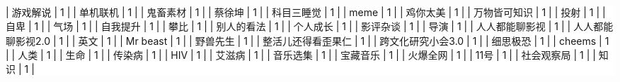 | 游戏解说 | 1 |
| 单机联机 | 1 |
| 鬼畜素材 | 1 |
| 蔡徐坤 | 1 |
| 科目三睡觉 | 1 |
| meme | 1 |
| 鸡你太美 | 1 |
| 万物皆可知识 | 1 |
| 投射 | 1 |
| 自卑 | 1 |
| 气场 | 1 |
| 自我提升 | 1 |
| 攀比 | 1 |
| 别人的看法 | 1 |
| 个人成长 | 1 |
| 影评杂谈 | 1 |
| 导演 | 1 |
| 人人都能聊影视 | 1 |
| 人人都能聊影视2.0 | 1 |
| 英文 | 1 |
| Mr beast | 1 |
| 野兽先生 | 1 |
| 整活儿还得看歪果仁 | 1 |
| 跨文化研究小会3.0 | 1 |
| 细思极恐 | 1 |
| cheems | 1 |
| 人类 | 1 |
| 生命 | 1 |
| 传染病 | 1 |
| HIV | 1 |
| 艾滋病 | 1 |
| 音乐选集 | 1 |
| 宝藏音乐 | 1 |
| 火爆全网 | 1 |
| 11号 | 1 |
| 社会观察局 | 1 |
| 知识 | 1 |